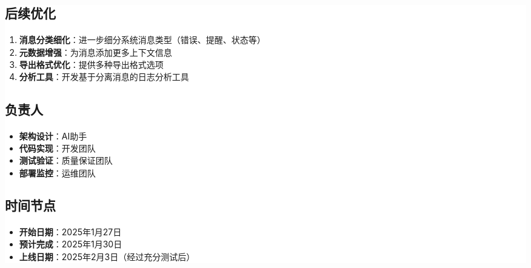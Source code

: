 ## 后续优化

1. **消息分类细化**：进一步细分系统消息类型（错误、提醒、状态等）
2. **元数据增强**：为消息添加更多上下文信息
3. **导出格式优化**：提供多种导出格式选项
4. **分析工具**：开发基于分离消息的日志分析工具

## 负责人

- **架构设计**：AI助手
- **代码实现**：开发团队  
- **测试验证**：质量保证团队
- **部署监控**：运维团队

## 时间节点

- **开始日期**：2025年1月27日
- **预计完成**：2025年1月30日
- **上线日期**：2025年2月3日（经过充分测试后）